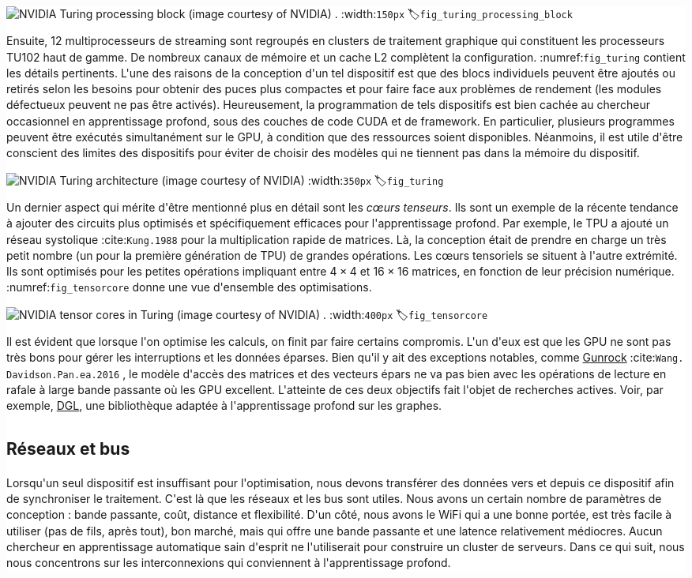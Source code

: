 ![NVIDIA Turing processing block (image courtesy of NVIDIA) .](../img/turing-processing-block.png)
:width:`150px` 
:label:`fig_turing_processing_block` 

 Ensuite, 12 multiprocesseurs de streaming sont regroupés en clusters de traitement graphique qui constituent les processeurs TU102 haut de gamme. De nombreux canaux de mémoire et un cache L2 complètent la configuration. :numref:`fig_turing` contient les détails pertinents. L'une des raisons de la conception d'un tel dispositif est que des blocs individuels peuvent être ajoutés ou retirés selon les besoins pour obtenir des puces plus compactes et pour faire face aux problèmes de rendement (les modules défectueux peuvent ne pas être activés). Heureusement, la programmation de tels dispositifs est bien cachée au chercheur occasionnel en apprentissage profond, sous des couches de code CUDA et de framework. En particulier, plusieurs programmes peuvent être exécutés simultanément sur le GPU, à condition que des ressources soient disponibles. Néanmoins, il est utile d'être conscient des limites des dispositifs pour éviter de choisir des modèles qui ne tiennent pas dans la mémoire du dispositif.

![NVIDIA Turing architecture (image courtesy of NVIDIA)](../img/turing.png)
:width:`350px` 
:label:`fig_turing` 

 Un dernier aspect qui mérite d'être mentionné plus en détail sont les *cœurs tenseurs*. Ils sont un exemple de la récente tendance à ajouter des circuits plus optimisés et spécifiquement efficaces pour l'apprentissage profond. Par exemple, le TPU a ajouté un réseau systolique :cite:`Kung.1988` pour la multiplication rapide de matrices. Là, la conception était de prendre en charge un très petit nombre (un pour la première génération de TPU) de grandes opérations. Les cœurs tensoriels se situent à l'autre extrémité. Ils sont optimisés pour les petites opérations impliquant entre $4 \times 4$ et $16 \times 16$ matrices, en fonction de leur précision numérique. :numref:`fig_tensorcore` donne une vue d'ensemble des optimisations.

![NVIDIA tensor cores in Turing (image courtesy of NVIDIA) .](../img/tensorcore.jpg)
:width:`400px` 
:label:`fig_tensorcore` 

 Il est évident que lorsque l'on optimise les calculs, on finit par faire certains compromis. L'un d'eux est que les GPU ne sont pas très bons pour gérer les interruptions et les données éparses. Bien qu'il y ait des exceptions notables, comme [Gunrock](https://github.com/gunrock/gunrock) :cite:`Wang.Davidson.Pan.ea.2016` , le modèle d'accès des matrices et des vecteurs épars ne va pas bien avec les opérations de lecture en rafale à large bande passante où les GPU excellent. L'atteinte de ces deux objectifs fait l'objet de recherches actives. Voir, par exemple, [DGL](http://dgl.ai), une bibliothèque adaptée à l'apprentissage profond sur les graphes.


## Réseaux et bus

Lorsqu'un seul dispositif est insuffisant pour l'optimisation, nous devons transférer des données vers et depuis ce dispositif afin de synchroniser le traitement. C'est là que les réseaux et les bus sont utiles. Nous avons un certain nombre de paramètres de conception : bande passante, coût, distance et flexibilité.
D'un côté, nous avons le WiFi qui a une bonne portée, est très facile à utiliser (pas de fils, après tout), bon marché, mais qui offre une bande passante et une latence relativement médiocres. Aucun chercheur en apprentissage automatique sain d'esprit ne l'utiliserait pour construire un cluster de serveurs. Dans ce qui suit, nous nous concentrons sur les interconnexions qui conviennent à l'apprentissage profond.
